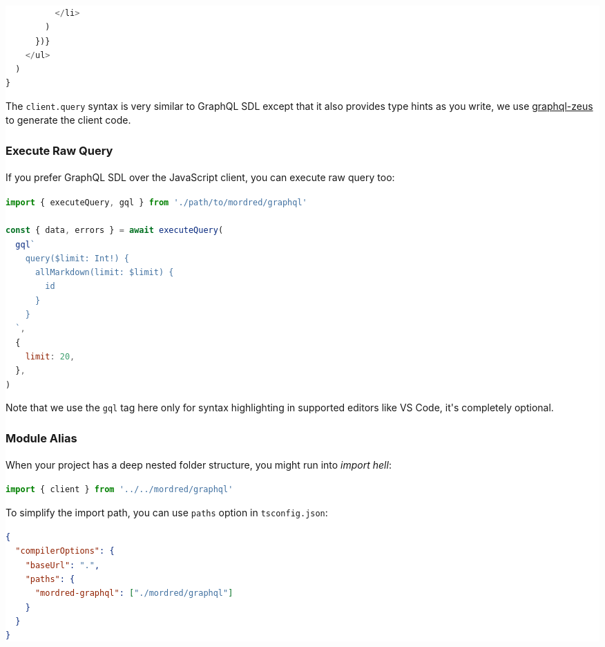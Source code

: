 ```js
          </li>
        )
      })}
    </ul>
  )
}
```

The `client.query` syntax is very similar to GraphQL SDL except that it also provides type hints as you write, we use [graphql-zeus](https://github.com/graphql-editor/graphql-zeus) to generate the client code.

### Execute Raw Query

If you prefer GraphQL SDL over the JavaScript client, you can execute raw query too:

```js
import { executeQuery, gql } from './path/to/mordred/graphql'

const { data, errors } = await executeQuery(
  gql`
    query($limit: Int!) {
      allMarkdown(limit: $limit) {
        id
      }
    }
  `,
  {
    limit: 20,
  },
)
```

Note that we use the `gql` tag here only for syntax highlighting in supported editors like VS Code, it's completely optional.

### Module Alias

When your project has a deep nested folder structure, you might run into _import hell_:

```js
import { client } from '../../mordred/graphql'
```

To simplify the import path, you can use `paths` option in `tsconfig.json`:

```json
{
  "compilerOptions": {
    "baseUrl": ".",
    "paths": {
      "mordred-graphql": ["./mordred/graphql"]
    }
  }
}
```
